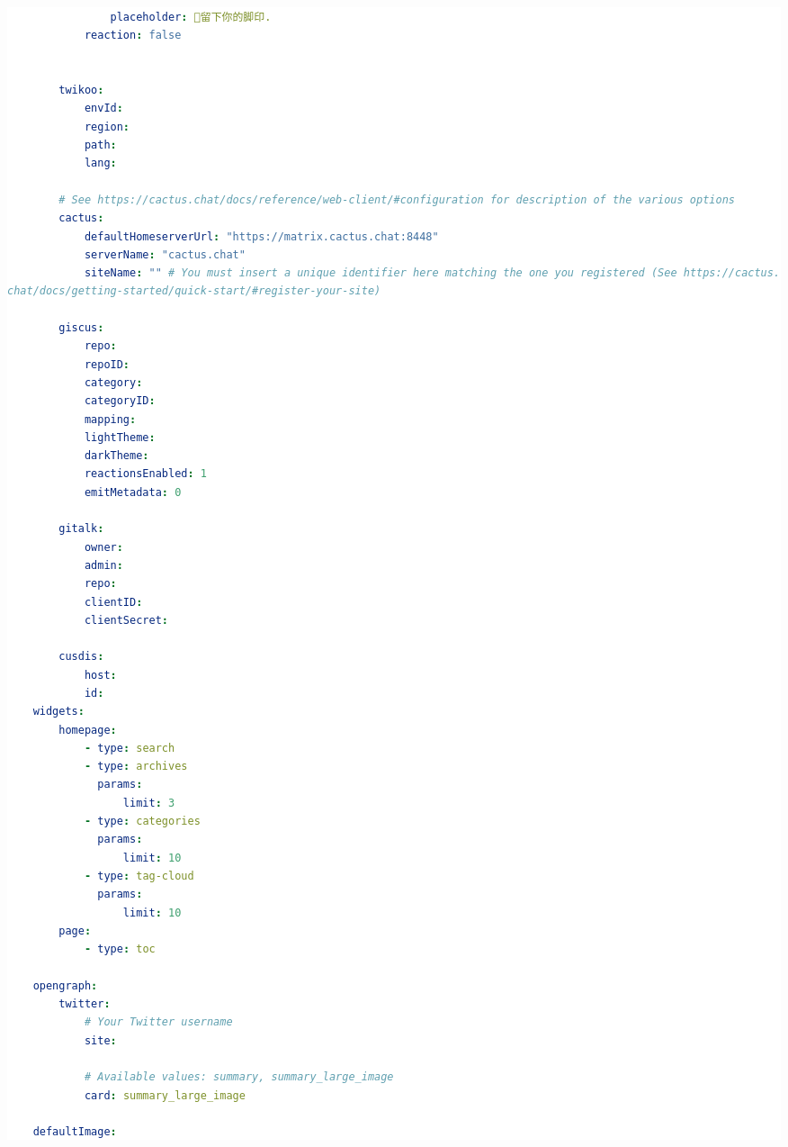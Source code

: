 ```yaml
                placeholder: 🎉留下你的脚印.
            reaction: false


        twikoo:
            envId:
            region:
            path:
            lang:

        # See https://cactus.chat/docs/reference/web-client/#configuration for description of the various options
        cactus:
            defaultHomeserverUrl: "https://matrix.cactus.chat:8448"
            serverName: "cactus.chat"
            siteName: "" # You must insert a unique identifier here matching the one you registered (See https://cactus.chat/docs/getting-started/quick-start/#register-your-site)

        giscus:
            repo:
            repoID:
            category:
            categoryID:
            mapping:
            lightTheme:
            darkTheme:
            reactionsEnabled: 1
            emitMetadata: 0

        gitalk:
            owner:
            admin:
            repo:
            clientID:
            clientSecret:

        cusdis:
            host:
            id:
    widgets:
        homepage:
            - type: search
            - type: archives
              params:
                  limit: 3
            - type: categories
              params:
                  limit: 10
            - type: tag-cloud
              params:
                  limit: 10
        page:
            - type: toc

    opengraph:
        twitter:
            # Your Twitter username
            site:

            # Available values: summary, summary_large_image
            card: summary_large_image

    defaultImage:
```